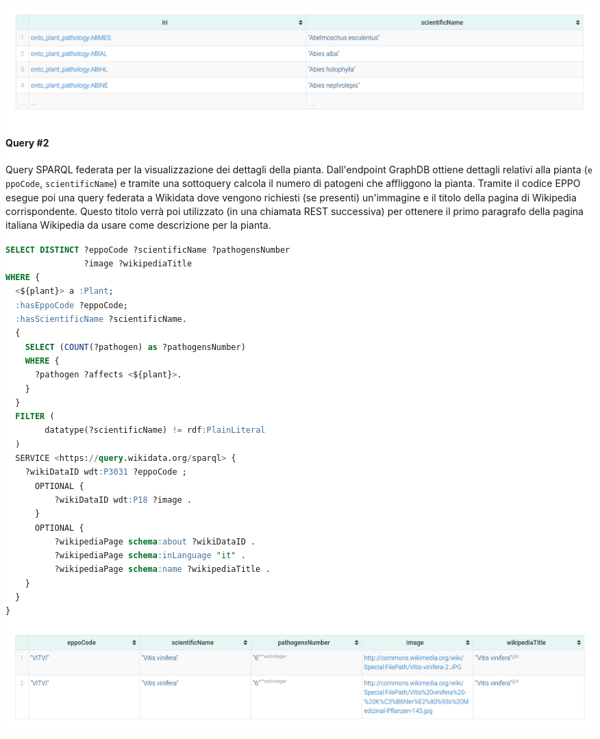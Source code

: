 ![Risultati della query #1 eseguita tramite GraphDB.](figs/sparql_query1.png)

#### Query #2

Query SPARQL federata per la visualizzazione dei dettagli della pianta. Dall'endpoint
GraphDB ottiene dettagli relativi alla pianta (`eppoCode`, `scientificName`) e 
tramite una sottoquery calcola il numero di patogeni che affliggono la pianta.
Tramite il codice EPPO esegue poi una query federata a Wikidata dove vengono
richiesti (se presenti) un'immagine e il titolo della pagina di Wikipedia
corrispondente. Questo titolo verrà poi utilizzato (in una chiamata REST
successiva) per ottenere il primo paragrafo della pagina italiana Wikipedia da
usare come descrizione per la pianta.

```sql
SELECT DISTINCT ?eppoCode ?scientificName ?pathogensNumber
                ?image ?wikipediaTitle
WHERE {
  <${plant}> a :Plant;
  :hasEppoCode ?eppoCode;
  :hasScientificName ?scientificName.
  { 
    SELECT (COUNT(?pathogen) as ?pathogensNumber)
    WHERE { 
      ?pathogen ?affects <${plant}>.
    }
  }
  FILTER (
        datatype(?scientificName) != rdf:PlainLiteral
  )
  SERVICE <https://query.wikidata.org/sparql> {
    ?wikiDataID wdt:P3031 ?eppoCode ;
      OPTIONAL {
          ?wikiDataID wdt:P18 ?image .
      }
      OPTIONAL {
          ?wikipediaPage schema:about ?wikiDataID .
          ?wikipediaPage schema:inLanguage "it" .
          ?wikipediaPage schema:name ?wikipediaTitle .
    }
  }
}
```

![Risultati della query #2 eseguita tramite GraphDB sull'individuo *Vitis vinifera*.](figs/sparql_query2.png)
